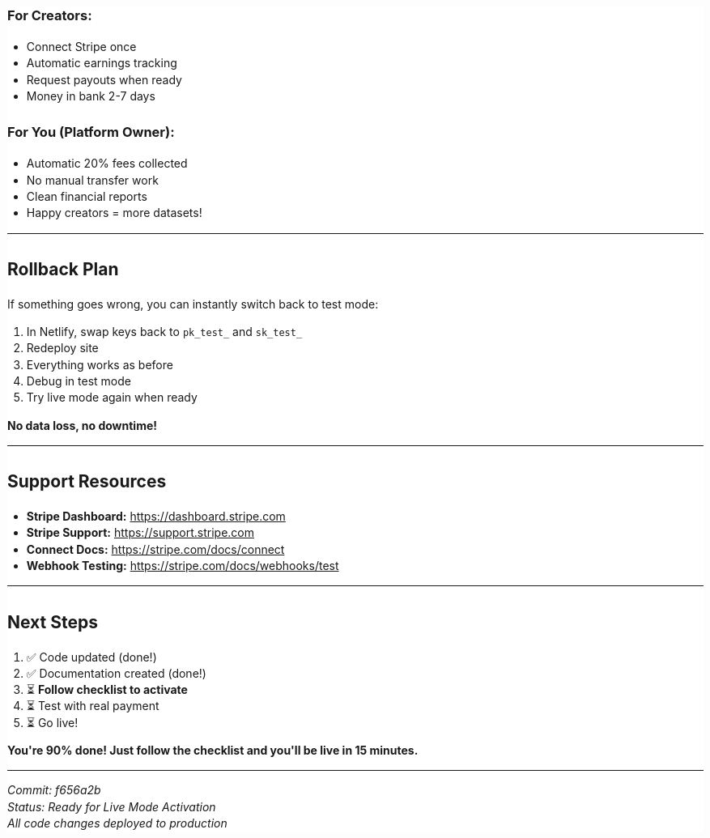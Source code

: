 ### For Creators:
- Connect Stripe once
- Automatic earnings tracking
- Request payouts when ready
- Money in bank 2-7 days

### For You (Platform Owner):
- Automatic 20% fees collected
- No manual transfer work
- Clean financial reports
- Happy creators = more datasets!

---

## Rollback Plan

If something goes wrong, you can instantly switch back to test mode:

1. In Netlify, swap keys back to `pk_test_` and `sk_test_`
2. Redeploy site
3. Everything works as before
4. Debug in test mode
5. Try live mode again when ready

**No data loss, no downtime!**

---

## Support Resources

- **Stripe Dashboard:** https://dashboard.stripe.com
- **Stripe Support:** https://support.stripe.com
- **Connect Docs:** https://stripe.com/docs/connect
- **Webhook Testing:** https://stripe.com/docs/webhooks/test

---

## Next Steps

1. ✅ Code updated (done!)
2. ✅ Documentation created (done!)
3. ⏳ **Follow checklist to activate**
4. ⏳ Test with real payment
5. ⏳ Go live!

**You're 90% done! Just follow the checklist and you'll be live in 15 minutes.**

---

*Commit: f656a2b*  
*Status: Ready for Live Mode Activation*  
*All code changes deployed to production*
